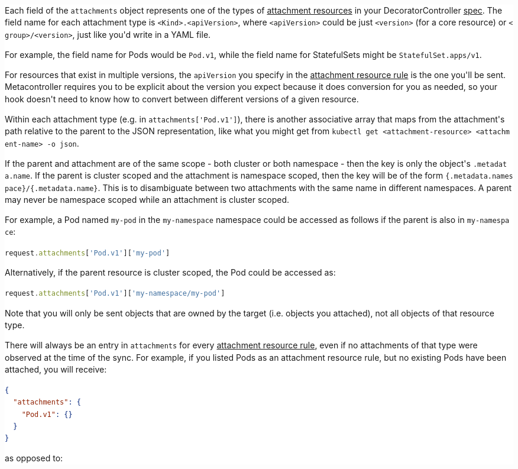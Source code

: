 Each field of the `attachments` object represents one of the types of
[attachment resources](#attachments) in your DecoratorController [spec][].
The field name for each attachment type is `<Kind>.<apiVersion>`,
where `<apiVersion>` could be just `<version>` (for a core resource)
or `<group>/<version>`, just like you'd write in a YAML file.

For example, the field name for Pods would be `Pod.v1`,
while the field name for StatefulSets might be `StatefulSet.apps/v1`.

For resources that exist in multiple versions, the `apiVersion` you specify
in the [attachment resource rule](#attachments) is the one you'll be sent.
Metacontroller requires you to be explicit about the version you expect
because it does conversion for you as needed, so your hook doesn't need
to know how to convert between different versions of a given resource.

Within each attachment type (e.g. in `attachments['Pod.v1']`), there is another
associative array that maps from the attachment's path relative to the parent to
the JSON representation, like what you might get from
`kubectl get <attachment-resource> <attachment-name> -o json`.

If the parent and attachment are of the same scope - both cluster or both namespace -
then the key is only the object's `.metadata.name`. If the parent is
cluster scoped and the attachment is namespace scoped, then the key will be of the
form `{.metadata.namespace}/{.metadata.name}`. This is to disambiguate between
two attachments with the same name in different namespaces. A parent may never
be namespace scoped while an attachment is cluster scoped.

For example, a Pod named `my-pod` in the `my-namespace` namespace could be
accessed as follows if the parent is also in `my-namespace`:

```js
request.attachments['Pod.v1']['my-pod']
```

Alternatively, if the parent resource is cluster scoped, the Pod could be
accessed as:

```js
request.attachments['Pod.v1']['my-namespace/my-pod']
```

Note that you will only be sent objects that are owned by the target
(i.e. objects you attached), not all objects of that resource type.

There will always be an entry in `attachments` for every [attachment resource rule](#attachments),
even if no attachments of that type were observed at the time of the sync.
For example, if you listed Pods as an attachment resource rule,
but no existing Pods have been attached, you will receive:

```json
{
  "attachments": {
    "Pod.v1": {}
  }
}
```

as opposed to:


[spec]: #spec
[set-based requirements]: https://kubernetes.io/docs/concepts/overview/working-with-objects/labels/#resources-that-support-set-based-requirements
[hook]: ./hook.md
[webhook]: ./hook.md#webhook
[kubectl apply]: https://kubernetes.io/docs/concepts/cluster-administration/manage-deployment/#kubectl-apply